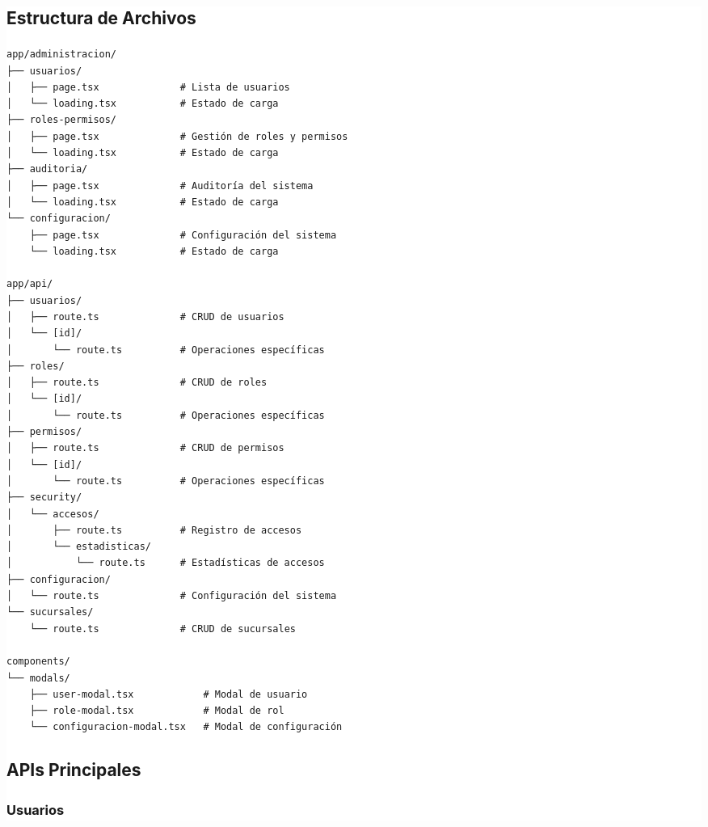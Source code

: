 ## Estructura de Archivos

```
app/administracion/
├── usuarios/
│   ├── page.tsx              # Lista de usuarios
│   └── loading.tsx           # Estado de carga
├── roles-permisos/
│   ├── page.tsx              # Gestión de roles y permisos
│   └── loading.tsx           # Estado de carga
├── auditoria/
│   ├── page.tsx              # Auditoría del sistema
│   └── loading.tsx           # Estado de carga
└── configuracion/
    ├── page.tsx              # Configuración del sistema
    └── loading.tsx           # Estado de carga

app/api/
├── usuarios/
│   ├── route.ts              # CRUD de usuarios
│   └── [id]/
│       └── route.ts          # Operaciones específicas
├── roles/
│   ├── route.ts              # CRUD de roles
│   └── [id]/
│       └── route.ts          # Operaciones específicas
├── permisos/
│   ├── route.ts              # CRUD de permisos
│   └── [id]/
│       └── route.ts          # Operaciones específicas
├── security/
│   └── accesos/
│       ├── route.ts          # Registro de accesos
│       └── estadisticas/
│           └── route.ts      # Estadísticas de accesos
├── configuracion/
│   └── route.ts              # Configuración del sistema
└── sucursales/
    └── route.ts              # CRUD de sucursales

components/
└── modals/
    ├── user-modal.tsx            # Modal de usuario
    ├── role-modal.tsx            # Modal de rol
    └── configuracion-modal.tsx   # Modal de configuración
```

## APIs Principales

### Usuarios
